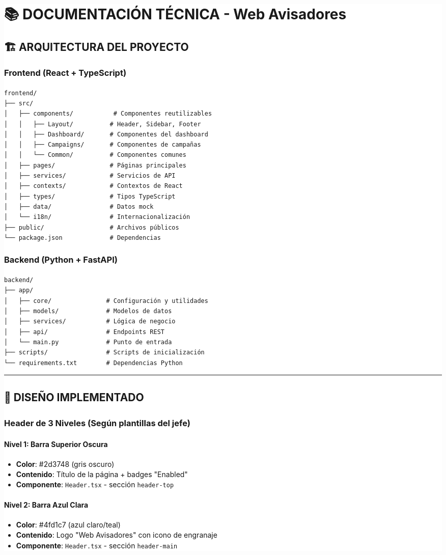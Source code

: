 # 📚 DOCUMENTACIÓN TÉCNICA - Web Avisadores

## 🏗️ **ARQUITECTURA DEL PROYECTO**

### **Frontend (React + TypeScript)**
```
frontend/
├── src/
│   ├── components/           # Componentes reutilizables
│   │   ├── Layout/          # Header, Sidebar, Footer
│   │   ├── Dashboard/       # Componentes del dashboard
│   │   ├── Campaigns/       # Componentes de campañas
│   │   └── Common/          # Componentes comunes
│   ├── pages/               # Páginas principales
│   ├── services/            # Servicios de API
│   ├── contexts/            # Contextos de React
│   ├── types/               # Tipos TypeScript
│   ├── data/                # Datos mock
│   └── i18n/                # Internacionalización
├── public/                  # Archivos públicos
└── package.json             # Dependencias
```

### **Backend (Python + FastAPI)**
```
backend/
├── app/
│   ├── core/               # Configuración y utilidades
│   ├── models/             # Modelos de datos
│   ├── services/           # Lógica de negocio
│   ├── api/                # Endpoints REST
│   └── main.py             # Punto de entrada
├── scripts/                # Scripts de inicialización
└── requirements.txt        # Dependencias Python
```

---

## 🎨 **DISEÑO IMPLEMENTADO**

### **Header de 3 Niveles** (Según plantillas del jefe)

#### **Nivel 1: Barra Superior Oscura**
- **Color**: #2d3748 (gris oscuro)
- **Contenido**: Título de la página + badges "Enabled"
- **Componente**: `Header.tsx` - sección `header-top`

#### **Nivel 2: Barra Azul Clara**
- **Color**: #4fd1c7 (azul claro/teal)
- **Contenido**: Logo "Web Avisadores" con icono de engranaje
- **Componente**: `Header.tsx` - sección `header-main`
